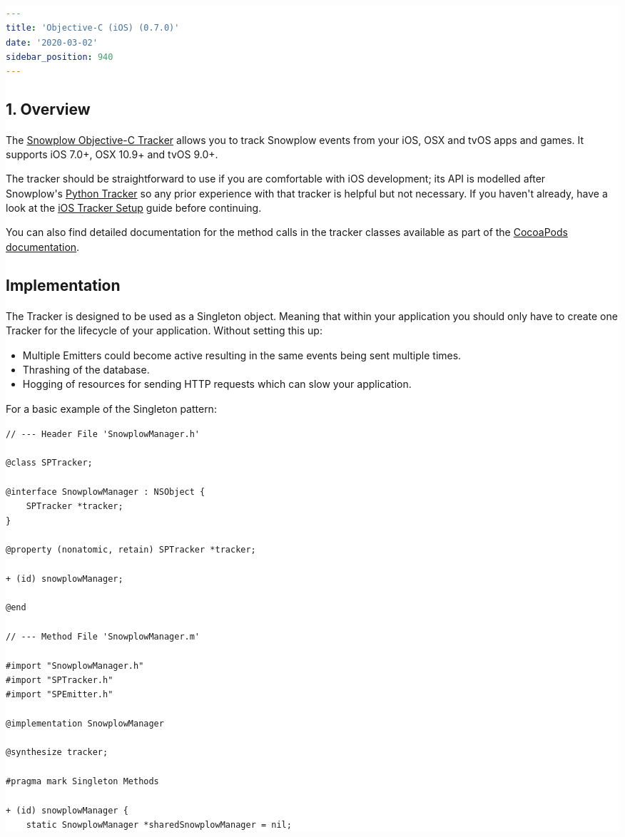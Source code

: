 ```yaml
---
title: 'Objective-C (iOS) (0.7.0)'
date: '2020-03-02'
sidebar_position: 940
---
```


## 1\. Overview

The [Snowplow Objective-C Tracker](https://github.com/snowplow/snowplow-objc-tracker) allows you to track Snowplow events from your iOS, OSX and tvOS apps and games. It supports iOS 7.0+, OSX 10.9+ and tvOS 9.0+.

The tracker should be straightforward to use if you are comfortable with iOS development; its API is modelled after Snowplow's [Python Tracker](https://github.com/snowplow/snowplow/wiki/Python-Tracker) so any prior experience with that tracker is helpful but not necessary. If you haven't already, have a look at the [iOS Tracker Setup](https://github.com/snowplow/snowplow/wiki/iOS-Tracker-Setup) guide before continuing.

You can also find detailed documentation for the method calls in the tracker classes available as part of the [CocoaPods documentation](http://cocoadocs.org/docsets/SnowplowTracker/).

## [](https://github.com/snowplow/snowplow/wiki/iOS-Tracker-v0.7#implementation)Implementation

The Tracker is designed to be used as a Singleton object. Meaning that within your application you should only have to create one Tracker for the lifecycle of your application. Without setting this up:

- Multiple Emitters could become active resulting in the same events being sent multiple times.
- Thrashing of the database.
- Hogging of resources for sending HTTP requests which can slow your application.

For a basic example of the Singleton pattern:

```
// --- Header File 'SnowplowManager.h'

@class SPTracker;

@interface SnowplowManager : NSObject {
    SPTracker *tracker;
}

@property (nonatomic, retain) SPTracker *tracker;

+ (id) snowplowManager;

@end

// --- Method File 'SnowplowManager.m'

#import "SnowplowManager.h"
#import "SPTracker.h"
#import "SPEmitter.h"

@implementation SnowplowManager

@synthesize tracker;

#pragma mark Singleton Methods

+ (id) snowplowManager {
    static SnowplowManager *sharedSnowplowManager = nil;
```